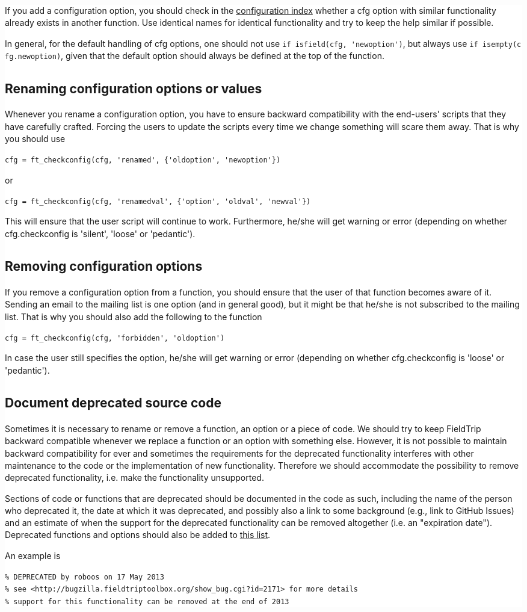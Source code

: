 If you add a configuration option, you should check in the [configuration index](/configuration) whether a cfg option with similar functionality already exists in another function. Use identical names for identical functionality and try to keep the help similar if possible.

In general, for the default handling of cfg options, one should not use `if isfield(cfg, 'newoption')`, but always use `if isempty(cfg.newoption)`, given that the default option should always be defined at the top of the function.

## Renaming configuration options or values

Whenever you rename a configuration option, you have to ensure backward compatibility with the end-users' scripts that they have carefully crafted. Forcing the users to update the scripts every time we change something will scare them away. That is why you should use

    cfg = ft_checkconfig(cfg, 'renamed', {'oldoption', 'newoption'})

or

    cfg = ft_checkconfig(cfg, 'renamedval', {'option', 'oldval', 'newval'})

This will ensure that the user script will continue to work. Furthermore, he/she will get warning or error (depending on whether cfg.checkconfig is 'silent', 'loose' or 'pedantic').

## Removing configuration options

If you remove a configuration option from a function, you should ensure that the user of that function becomes aware of it. Sending an email to the mailing list is one option (and in general good), but it might be that he/she is not subscribed to the mailing list. That is why you should also add the following to the function

    cfg = ft_checkconfig(cfg, 'forbidden', 'oldoption')

In case the user still specifies the option, he/she will get warning or error (depending on whether cfg.checkconfig is 'loose' or 'pedantic').

## Document deprecated source code

Sometimes it is necessary to rename or remove a function, an option or a piece of code. We should try to keep FieldTrip backward compatible whenever we replace a function or an option with something else. However, it is not possible to maintain backward compatibility for ever and sometimes the requirements for the deprecated functionality interferes with other maintenance to the code or the implementation of new functionality. Therefore we should accommodate the possibility to remove deprecated functionality, i.e. make the functionality unsupported.

Sections of code or functions that are deprecated should be documented in the code as such, including the name of the person who deprecated it, the date at which it was deprecated, and possibly also a link to some background (e.g., link to GitHub Issues) and an estimate of when the support for the deprecated functionality can be removed altogether (i.e. an "expiration date"). Deprecated functions and options should also be added to [this list](/development/deprecated).

An example is

    % DEPRECATED by roboos on 17 May 2013
    % see <http://bugzilla.fieldtriptoolbox.org/show_bug.cgi?id=2171> for more details
    % support for this functionality can be removed at the end of 2013

